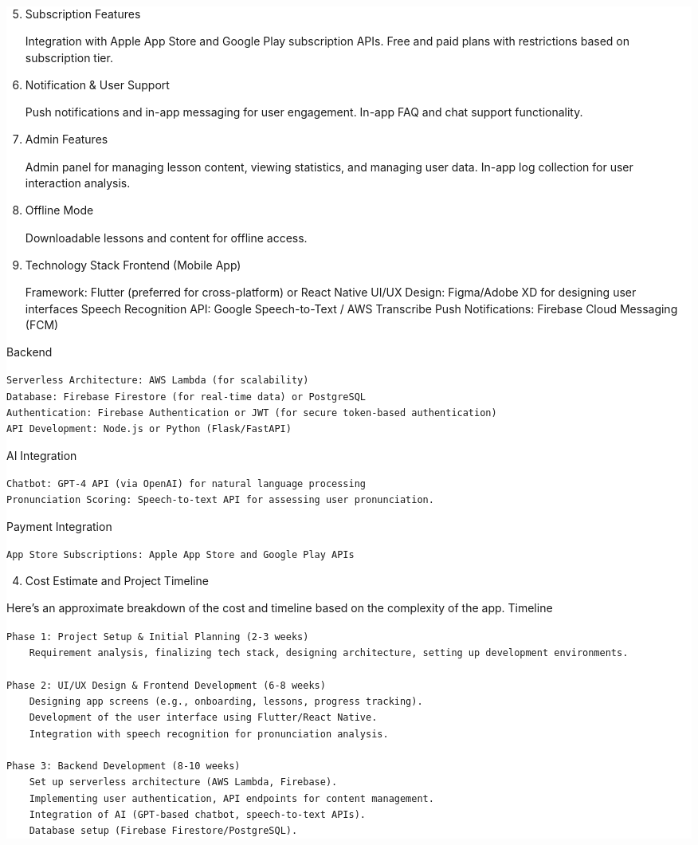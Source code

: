 5. Subscription Features

    Integration with Apple App Store and Google Play subscription APIs.
    Free and paid plans with restrictions based on subscription tier.

6. Notification & User Support

    Push notifications and in-app messaging for user engagement.
    In-app FAQ and chat support functionality.

7. Admin Features

    Admin panel for managing lesson content, viewing statistics, and managing user data.
    In-app log collection for user interaction analysis.

8. Offline Mode

    Downloadable lessons and content for offline access.

3. Technology Stack
Frontend (Mobile App)

    Framework: Flutter (preferred for cross-platform) or React Native
    UI/UX Design: Figma/Adobe XD for designing user interfaces
    Speech Recognition API: Google Speech-to-Text / AWS Transcribe
    Push Notifications: Firebase Cloud Messaging (FCM)

Backend

    Serverless Architecture: AWS Lambda (for scalability)
    Database: Firebase Firestore (for real-time data) or PostgreSQL
    Authentication: Firebase Authentication or JWT (for secure token-based authentication)
    API Development: Node.js or Python (Flask/FastAPI)

AI Integration

    Chatbot: GPT-4 API (via OpenAI) for natural language processing
    Pronunciation Scoring: Speech-to-text API for assessing user pronunciation.

Payment Integration

    App Store Subscriptions: Apple App Store and Google Play APIs

4. Cost Estimate and Project Timeline

Here’s an approximate breakdown of the cost and timeline based on the complexity of the app.
Timeline

    Phase 1: Project Setup & Initial Planning (2-3 weeks)
        Requirement analysis, finalizing tech stack, designing architecture, setting up development environments.

    Phase 2: UI/UX Design & Frontend Development (6-8 weeks)
        Designing app screens (e.g., onboarding, lessons, progress tracking).
        Development of the user interface using Flutter/React Native.
        Integration with speech recognition for pronunciation analysis.

    Phase 3: Backend Development (8-10 weeks)
        Set up serverless architecture (AWS Lambda, Firebase).
        Implementing user authentication, API endpoints for content management.
        Integration of AI (GPT-based chatbot, speech-to-text APIs).
        Database setup (Firebase Firestore/PostgreSQL).
